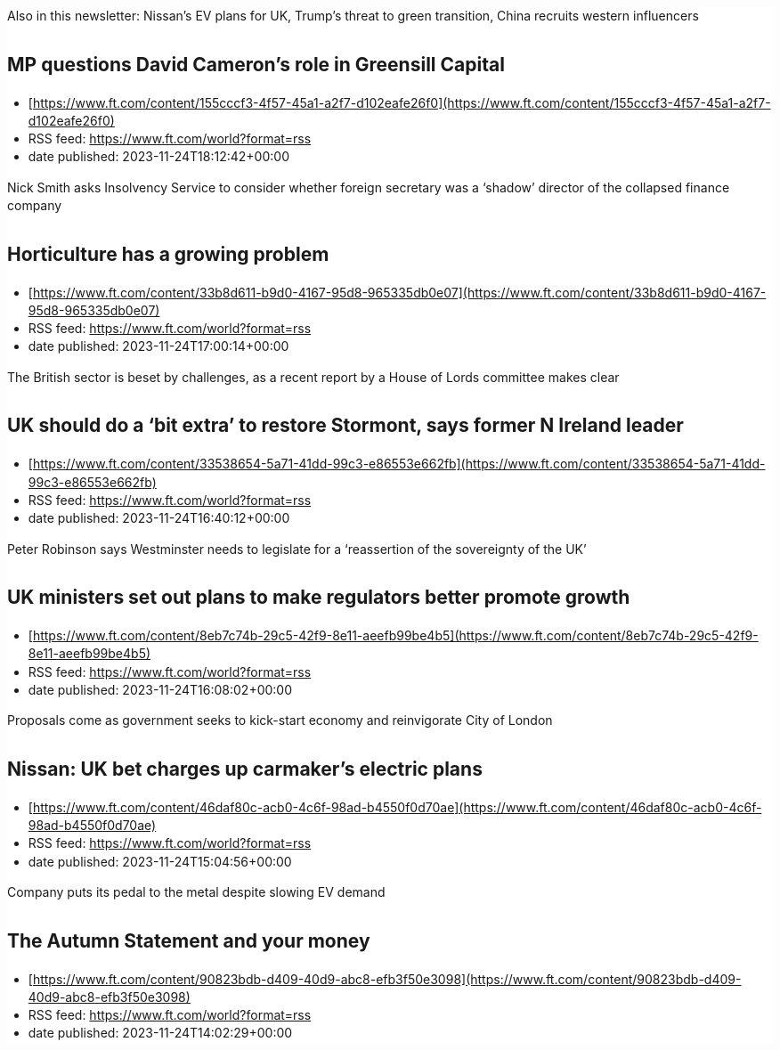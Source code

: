 Also in this newsletter: Nissan’s EV plans for UK, Trump’s threat to green transition, China recruits western influencers

## MP questions David Cameron’s role in Greensill Capital
 - [https://www.ft.com/content/155cccf3-4f57-45a1-a2f7-d102eafe26f0](https://www.ft.com/content/155cccf3-4f57-45a1-a2f7-d102eafe26f0)
 - RSS feed: https://www.ft.com/world?format=rss
 - date published: 2023-11-24T18:12:42+00:00

Nick Smith asks Insolvency Service to consider whether foreign secretary was a ‘shadow’ director of the collapsed finance company

## Horticulture has a growing problem
 - [https://www.ft.com/content/33b8d611-b9d0-4167-95d8-965335db0e07](https://www.ft.com/content/33b8d611-b9d0-4167-95d8-965335db0e07)
 - RSS feed: https://www.ft.com/world?format=rss
 - date published: 2023-11-24T17:00:14+00:00

The British sector is beset by challenges, as a recent report by a House of Lords committee makes clear

## UK should do a ‘bit extra’ to restore Stormont, says former N Ireland leader
 - [https://www.ft.com/content/33538654-5a71-41dd-99c3-e86553e662fb](https://www.ft.com/content/33538654-5a71-41dd-99c3-e86553e662fb)
 - RSS feed: https://www.ft.com/world?format=rss
 - date published: 2023-11-24T16:40:12+00:00

Peter Robinson says Westminster needs to legislate for a ‘reassertion of the sovereignty of the UK’

## UK ministers set out plans to make regulators better promote growth
 - [https://www.ft.com/content/8eb7c74b-29c5-42f9-8e11-aeefb99be4b5](https://www.ft.com/content/8eb7c74b-29c5-42f9-8e11-aeefb99be4b5)
 - RSS feed: https://www.ft.com/world?format=rss
 - date published: 2023-11-24T16:08:02+00:00

Proposals come as government seeks to kick-start economy and reinvigorate City of London

## Nissan: UK bet charges up carmaker’s electric plans
 - [https://www.ft.com/content/46daf80c-acb0-4c6f-98ad-b4550f0d70ae](https://www.ft.com/content/46daf80c-acb0-4c6f-98ad-b4550f0d70ae)
 - RSS feed: https://www.ft.com/world?format=rss
 - date published: 2023-11-24T15:04:56+00:00

Company puts its pedal to the metal despite slowing EV demand

## The Autumn Statement and your money
 - [https://www.ft.com/content/90823bdb-d409-40d9-abc8-efb3f50e3098](https://www.ft.com/content/90823bdb-d409-40d9-abc8-efb3f50e3098)
 - RSS feed: https://www.ft.com/world?format=rss
 - date published: 2023-11-24T14:02:29+00:00
